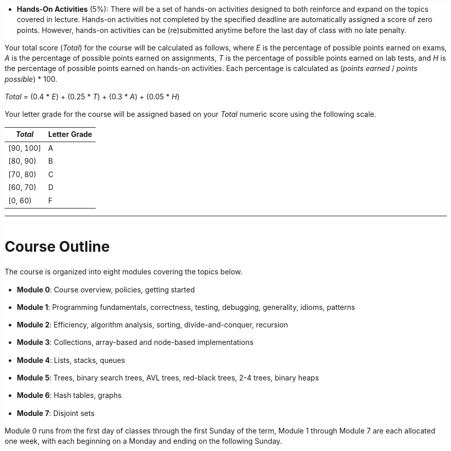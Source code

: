 - **Hands-On Activities** (5%): There will be a set of hands-on activities
  designed to both reinforce and expand on the topics covered in lecture.
  Hands-on activities not completed by the specified deadline are automatically
  assigned a score of zero points. However, hands-on activities can be
  (re)submitted anytime before the last day of class with no late penalty.

Your total score (*Total*) for the course will be calculated as follows, where
*E* is the percentage of possible points earned on exams, *A* is the percentage
of possible points earned on assignments, *T* is the percentage of possible
points earned on lab tests, and *H* is the percentage of possible points earned
on hands-on activities. Each percentage is calculated as (*points earned* /
*points possible*) * 100.


*Total* = (0.4 * *E*) + (0.25 * *T*) + (0.3 * *A*) + (0.05 * *H*)

Your letter grade for the course will be assigned based on your *Total*
numeric score using the following scale.

*Total*   | Letter Grade
--------  | ------------
[90, 100] | A
[80, 90)  | B
[70, 80)  | C
[60, 70)  | D
[0, 60)   | F



---

# Course Outline

The course is organized into eight modules covering the topics below.

- **Module 0**: Course overview, policies, getting started

- **Module 1**: Programming fundamentals, correctness, testing, debugging,
  generality, idioms, patterns

- **Module 2**: Efficiency, algorithm analysis, sorting, divide-and-conquer,
  recursion

- **Module 3**: Collections, array-based and node-based implementations

- **Module 4**: Lists, stacks, queues

- **Module 5**: Trees, binary search trees, AVL trees, red-black trees, 2-4
  trees, binary heaps

- **Module 6**: Hash tables, graphs

- **Module 7**: Disjoint sets

Module 0 runs from the first day of classes through the first Sunday of the
term, Module 1 through Module 7 are each allocated one week, with each beginning
on a Monday and ending on the following Sunday.
